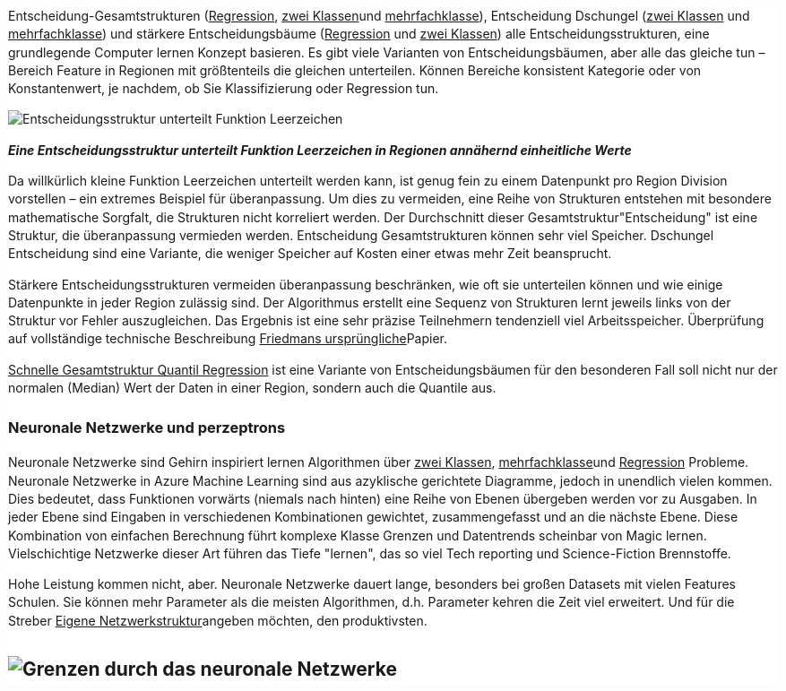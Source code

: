 Entscheidung-Gesamtstrukturen ([Regression](https://msdn.microsoft.com/library/azure/dn905862.aspx), [zwei Klassen](https://msdn.microsoft.com/library/azure/dn906008.aspx)und [mehrfachklasse](https://msdn.microsoft.com/library/azure/dn906015.aspx)), Entscheidung Dschungel ([zwei Klassen](https://msdn.microsoft.com/library/azure/dn905976.aspx) und [mehrfachklasse](https://msdn.microsoft.com/library/azure/dn905963.aspx)) und stärkere Entscheidungsbäume ([Regression](https://msdn.microsoft.com/library/azure/dn905801.aspx) und [zwei Klassen](https://msdn.microsoft.com/library/azure/dn906025.aspx)) alle Entscheidungsstrukturen, eine grundlegende Computer lernen Konzept basieren. Es gibt viele Varianten von Entscheidungsbäumen, aber alle das gleiche tun – Bereich Feature in Regionen mit größtenteils die gleichen unterteilen. Können Bereiche konsistent Kategorie oder von Konstantenwert, je nachdem, ob Sie Klassifizierung oder Regression tun.

![Entscheidungsstruktur unterteilt Funktion Leerzeichen][5]

***Eine Entscheidungsstruktur unterteilt Funktion Leerzeichen in Regionen annähernd einheitliche Werte***

Da willkürlich kleine Funktion Leerzeichen unterteilt werden kann, ist genug fein zu einem Datenpunkt pro Region Division vorstellen – ein extremes Beispiel für überanpassung. Um dies zu vermeiden, eine Reihe von Strukturen entstehen mit besondere mathematische Sorgfalt, die Strukturen nicht korreliert werden. Der Durchschnitt dieser Gesamtstruktur"Entscheidung" ist eine Struktur, die überanpassung vermieden werden. Entscheidung Gesamtstrukturen können sehr viel Speicher. Dschungel Entscheidung sind eine Variante, die weniger Speicher auf Kosten einer etwas mehr Zeit beansprucht.

Stärkere Entscheidungsstrukturen vermeiden überanpassung beschränken, wie oft sie unterteilen können und wie einige Datenpunkte in jeder Region zulässig sind. Der Algorithmus erstellt eine Sequenz von Strukturen lernt jeweils links von der Struktur vor Fehler auszugleichen. Das Ergebnis ist eine sehr präzise Teilnehmern tendenziell viel Arbeitsspeicher. Überprüfung auf vollständige technische Beschreibung [Friedmans ursprüngliche](http://www-stat.stanford.edu/~jhf/ftp/trebst.pdf)Papier.

[Schnelle Gesamtstruktur Quantil Regression](https://msdn.microsoft.com/library/azure/dn913093.aspx) ist eine Variante von Entscheidungsbäumen für den besonderen Fall soll nicht nur der normalen (Median) Wert der Daten in einer Region, sondern auch die Quantile aus.

### <a name="neural-networks-and-perceptrons"></a>Neuronale Netzwerke und perzeptrons

Neuronale Netzwerke sind Gehirn inspiriert lernen Algorithmen über [zwei Klassen](https://msdn.microsoft.com/library/azure/dn905947.aspx), [mehrfachklasse](https://msdn.microsoft.com/library/azure/dn906030.aspx)und [Regression](https://msdn.microsoft.com/library/azure/dn905924.aspx) Probleme. Neuronale Netzwerke in Azure Machine Learning sind aus azyklische gerichtete Diagramme, jedoch in unendlich vielen kommen. Dies bedeutet, dass Funktionen vorwärts (niemals nach hinten) eine Reihe von Ebenen übergeben werden vor zu Ausgaben. In jeder Ebene sind Eingaben in verschiedenen Kombinationen gewichtet, zusammengefasst und an die nächste Ebene. Diese Kombination von einfachen Berechnung führt komplexe Klasse Grenzen und Datentrends scheinbar von Magic lernen. Vielschichtige Netzwerke dieser Art führen das Tiefe "lernen", das so viel Tech reporting und Science-Fiction Brennstoffe.

Hohe Leistung kommen nicht, aber. Neuronale Netzwerke dauert lange, besonders bei großen Datasets mit vielen Features Schulen. Sie können mehr Parameter als die meisten Algorithmen, d.h. Parameter kehren die Zeit viel erweitert.
Und für die Streber [Eigene Netzwerkstruktur](http://go.microsoft.com/fwlink/?LinkId=402867)angeben möchten, den produktivsten.

<a name="boundaries-learned-by-neural-networks6"></a>![Grenzen durch das neuronale Netzwerke][6]
---------------------------


[1]: ./media/machine-learning-algorithm-choice/image1.png
[2]: ./media/machine-learning-algorithm-choice/image2.png
[3]: ./media/machine-learning-algorithm-choice/image3.png
[4]: ./media/machine-learning-algorithm-choice/image4.png
[5]: ./media/machine-learning-algorithm-choice/image5.png
[6]: ./media/machine-learning-algorithm-choice/image6.png
[7]: ./media/machine-learning-algorithm-choice/image7.png
[8]: ./media/machine-learning-algorithm-choice/image8.png
[9]: ./media/machine-learning-algorithm-choice/image9.png
[10]: ./media/machine-learning-algorithm-choice/image10.png